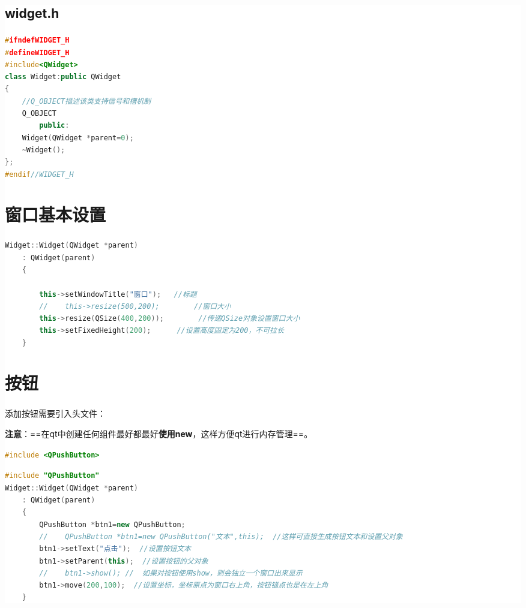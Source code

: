 ##  widget.h

```c++
#ifndefWIDGET_H
#defineWIDGET_H
#include<QWidget>
class Widget:public QWidget
{
    //Q_OBJECT描述该类支持信号和槽机制
    Q_OBJECT
        public:
    Widget(QWidget *parent=0);
    ~Widget();
};
#endif//WIDGET_H
```

# 窗口基本设置

```c++
Widget::Widget(QWidget *parent)
    : QWidget(parent)
    {

        this->setWindowTitle("窗口");   //标题
        //    this->resize(500,200);        //窗口大小
        this->resize(QSize(400,200));        //传递QSize对象设置窗口大小
        this->setFixedHeight(200);      //设置高度固定为200，不可拉长
    }
```

# 按钮

添加按钮需要引入头文件：

**注意**：==在qt中创建任何组件最好都最好**使用new**，这样方便qt进行内存管理==。

```c++
#include <QPushButton>
```

```c++
#include "QPushButton"
Widget::Widget(QWidget *parent)
    : QWidget(parent)
    {
        QPushButton *btn1=new QPushButton;
        //    QPushButton *btn1=new QPushButton("文本",this);  //这样可直接生成按钮文本和设置父对象
        btn1->setText("点击");  //设置按钮文本
        btn1->setParent(this);  //设置按钮的父对象
        //    btn1->show(); //  如果对按钮使用show，则会独立一个窗口出来显示
        btn1->move(200,100);  //设置坐标，坐标原点为窗口右上角，按钮锚点也是在左上角
    }
```
